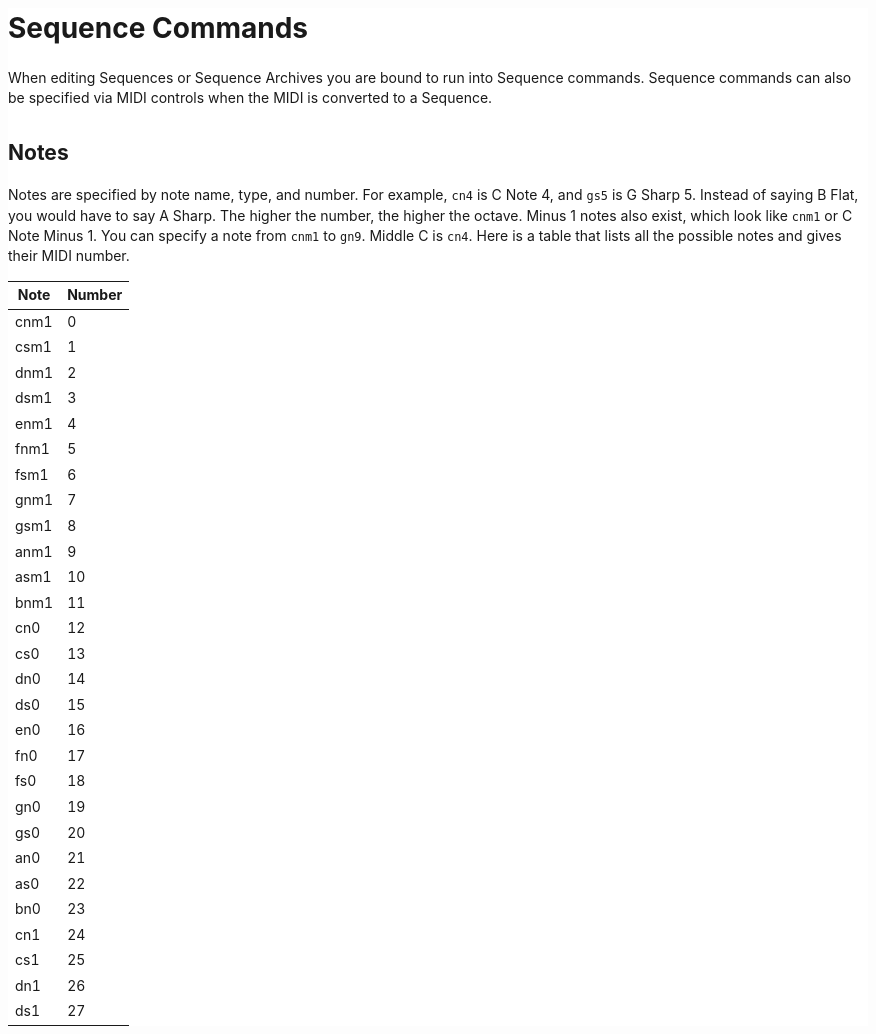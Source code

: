 # Sequence Commands
When editing Sequences or Sequence Archives you are bound to run into Sequence commands. Sequence commands can also be specified via MIDI controls when the MIDI is converted to a Sequence.

## Notes
Notes are specified by note name, type, and number. For example, `cn4` is C Note 4, and `gs5` is G Sharp 5. Instead of saying B Flat, you would have to say A Sharp. The higher the number, the higher the octave. Minus 1 notes also exist, which look like `cnm1` or C Note Minus 1. You can specify a note from `cnm1` to `gn9`. Middle C is `cn4`. Here is a table that lists all the possible notes and gives their MIDI number.

| **Note** | **Number** |
|----------|------------|
|cnm1|0|
|csm1|1|
|dnm1|2|
|dsm1|3|
|enm1|4|
|fnm1|5|
|fsm1|6|
|gnm1|7|
|gsm1|8|
|anm1|9|
|asm1|10|
|bnm1|11|
|cn0|12|
|cs0|13|
|dn0|14|
|ds0|15|
|en0|16|
|fn0|17|
|fs0|18|
|gn0|19|
|gs0|20|
|an0|21|
|as0|22|
|bn0|23|
|cn1|24|
|cs1|25|
|dn1|26|
|ds1|27|